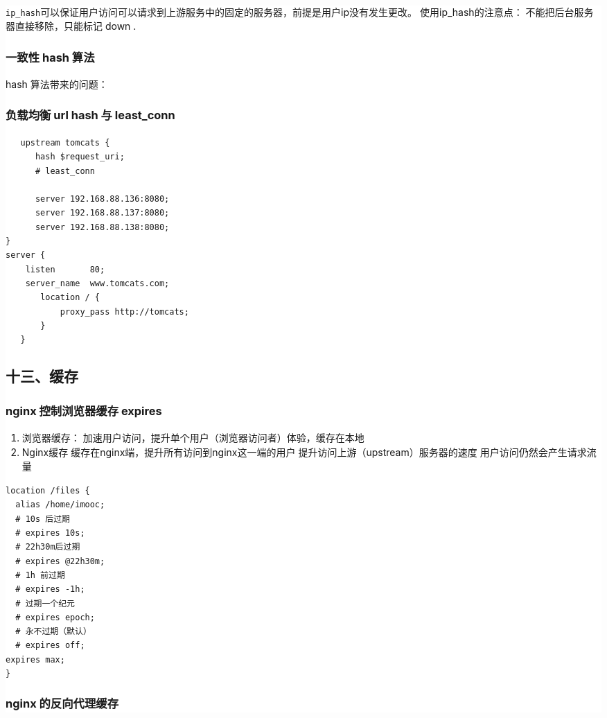`ip_hash`可以保证用户访问可以请求到上游服务中的固定的服务器，前提是用户ip没有发生更改。
使用ip_hash的注意点：
不能把后台服务器直接移除，只能标记 down .

### 一致性 hash 算法

hash 算法带来的问题：

### 负载均衡 url hash 与 least_conn

```shell
   upstream tomcats {
      hash $request_uri;
      # least_conn

      server 192.168.88.136:8080;
      server 192.168.88.137:8080;
      server 192.168.88.138:8080;
}
server {
    listen       80;
    server_name  www.tomcats.com;
       location / {
           proxy_pass http://tomcats;
       }
   }
```

## 十三、缓存

### nginx 控制浏览器缓存 expires

1. 浏览器缓存：
   加速用户访问，提升单个用户（浏览器访问者）体验，缓存在本地
2. Nginx缓存
   缓存在nginx端，提升所有访问到nginx这一端的用户
   提升访问上游（upstream）服务器的速度
   用户访问仍然会产生请求流量

```shell
location /files {
  alias /home/imooc;
  # 10s 后过期
  # expires 10s;
  # 22h30m后过期
  # expires @22h30m;
  # 1h 前过期
  # expires -1h;
  # 过期一个纪元
  # expires epoch;
  # 永不过期（默认）
  # expires off;
expires max;
}

```
### nginx 的反向代理缓存

